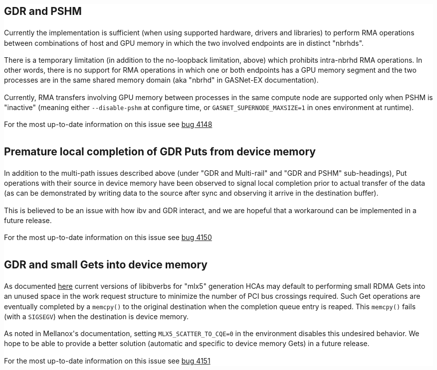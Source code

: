 ## GDR and PSHM

Currently the implementation is sufficient (when using supported hardware,
drivers and libraries) to perform RMA operations between combinations of host
and GPU memory in which the two involved endpoints are in distinct "nbrhds".

There is a temporary limitation (in addition to the no-loopback limitation,
above) which prohibits intra-nbrhd RMA operations.  In other words, there is no
support for RMA operations in which one or both endpoints has a GPU memory
segment and the two processes are in the same shared memory domain (aka "nbrhd"
in GASNet-EX documentation).

Currently, RMA transfers involving GPU memory between processes in the same
compute node are supported only when PSHM is "inactive" (meaning either
`--disable-pshm` at configure time, or `GASNET_SUPERNODE_MAXSIZE=1` in ones
environment at runtime).

For the most up-to-date information on this issue see
[bug 4148](https://gasnet-bugs.lbl.gov/bugzilla/show_bug.cgi?id=4148)

## Premature local completion of GDR Puts from device memory

In addition to the multi-path issues described above (under "GDR and
Multi-rail" and "GDR and PSHM" sub-headings), Put operations with their source
in device memory have been observed to signal local completion prior to actual
transfer of the data (as can be demonstrated by writing data to the source
after sync and observing it arrive in the destination buffer).

This is believed to be an issue with how ibv and GDR interact, and we are
hopeful that a workaround can be implemented in a future release.

For the most up-to-date information on this issue see
[bug 4150](https://gasnet-bugs.lbl.gov/bugzilla/show_bug.cgi?id=4150)

## GDR and small Gets into device memory

As documented
[here](https://github.com/linux-rdma/rdma-core/blob/master/providers/mlx5/man/mlx5dv_create_qp.3.md)
current versions of libibverbs for "mlx5" generation HCAs may default to
performing small RDMA Gets into an unused space in the work request structure
to minimize the number of PCI bus crossings required.  Such Get operations are
eventually completed by a `memcpy()` to the original destination when the
completion queue entry is reaped.  This `memcpy()` fails (with a `SIGSEGV`)
when the destination is device memory.

As noted in Mellanox's documentation, setting `MLX5_SCATTER_TO_CQE=0` in the
environment disables this undesired behavior.  We hope to be able to provide a
better solution (automatic and specific to device memory Gets) in a future
release.

For the most up-to-date information on this issue see
[bug 4151](https://gasnet-bugs.lbl.gov/bugzilla/show_bug.cgi?id=4151)

